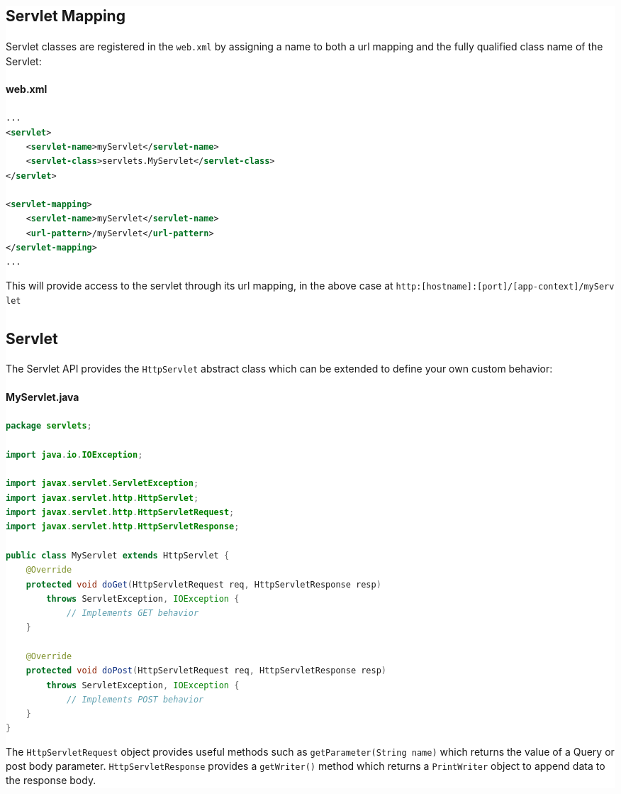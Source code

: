 ## Servlet Mapping
Servlet classes are registered in the `web.xml` by assigning a name to both a url mapping and the fully qualified class name of the Servlet:
#### web.xml
```xml
...
<servlet>
    <servlet-name>myServlet</servlet-name>
    <servlet-class>servlets.MyServlet</servlet-class>
</servlet>

<servlet-mapping>
    <servlet-name>myServlet</servlet-name>
    <url-pattern>/myServlet</url-pattern>
</servlet-mapping>
...
```
This will provide access to the servlet through its url mapping, in the above case at `http:[hostname]:[port]/[app-context]/myServlet`

## Servlet
The Servlet API provides the `HttpServlet` abstract class which can be extended to define your own custom behavior:
#### MyServlet.java
```java
package servlets;

import java.io.IOException;

import javax.servlet.ServletException;
import javax.servlet.http.HttpServlet;
import javax.servlet.http.HttpServletRequest;
import javax.servlet.http.HttpServletResponse;

public class MyServlet extends HttpServlet {
	@Override
	protected void doGet(HttpServletRequest req, HttpServletResponse resp)
		throws ServletException, IOException {
            // Implements GET behavior
	}
	
	@Override
	protected void doPost(HttpServletRequest req, HttpServletResponse resp)
		throws ServletException, IOException {
            // Implements POST behavior
	}
}
```
The `HttpServletRequest` object provides useful methods such as `getParameter(String name)` which returns the value of a Query or post body parameter. `HttpServletResponse` provides a `getWriter()` method which returns a `PrintWriter` object to append data to the response body.
